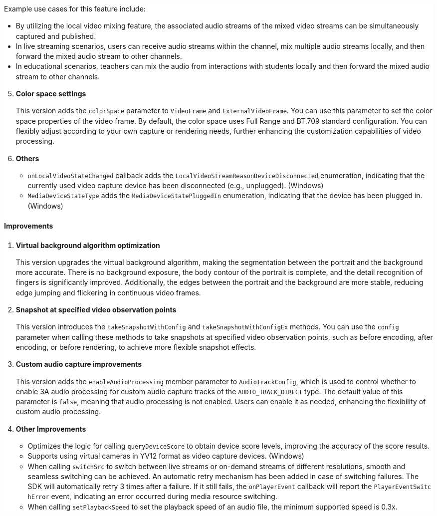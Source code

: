    Example use cases for this feature include:

   - By utilizing the local video mixing feature, the associated audio streams of the mixed video streams can be simultaneously captured and published.
   - In live streaming scenarios, users can receive audio streams within the channel, mix multiple audio streams locally, and then forward the mixed audio stream to other channels.
   - In educational scenarios, teachers can mix the audio from interactions with students locally and then forward the mixed audio stream to other channels.

5. **Color space settings**

   This version adds the `colorSpace` parameter to `VideoFrame` and `ExternalVideoFrame`. You can use this parameter to set the color space properties of the video frame. By default, the color space uses Full Range and BT.709 standard configuration. You can flexibly adjust according to your own capture or rendering needs, further enhancing the customization capabilities of video processing.

6. **Others**

   - `onLocalVideoStateChanged` callback adds the `LocalVideoStreamReasonDeviceDisconnected` enumeration, indicating that the currently used video capture device has been disconnected (e.g., unplugged). (Windows)
   - `MediaDeviceStateType` adds the `MediaDeviceStatePluggedIn` enumeration, indicating that the device has been plugged in. (Windows)

#### Improvements

1. **Virtual background algorithm optimization**

   This version upgrades the virtual background algorithm, making the segmentation between the portrait and the background more accurate. There is no background exposure, the body contour of the portrait is complete, and the detail recognition of fingers is significantly improved. Additionally, the edges between the portrait and the background are more stable, reducing edge jumping and flickering in continuous video frames.

2. **Snapshot at specified video observation points**

   This version introduces the `takeSnapshotWithConfig` and `takeSnapshotWithConfigEx` methods. You can use the `config` parameter when calling these methods to take snapshots at specified video observation points, such as before encoding, after encoding, or before rendering, to achieve more flexible snapshot effects.

3. **Custom audio capture improvements**

   This version adds the `enableAudioProcessing` member parameter to `AudioTrackConfig`, which is used to control whether to enable 3A audio processing for custom audio capture tracks of the `AUDIO_TRACK_DIRECT` type. The default value of this parameter is `false`, meaning that audio processing is not enabled. Users can enable it as needed, enhancing the flexibility of custom audio processing.

4. **Other Improvements**

   - Optimizes the logic for calling `queryDeviceScore` to obtain device score levels, improving the accuracy of the score results.
   - Supports using virtual cameras in YV12 format as video capture devices. (Windows)
   - When calling `switchSrc` to switch between live streams or on-demand streams of different resolutions, smooth and seamless switching can be achieved. An automatic retry mechanism has been added in case of switching failures. The SDK will automatically retry 3 times after a failure. If it still fails, the `onPlayerEvent` callback will report the `PlayerEventSwitchError` event, indicating an error occurred during media resource switching.
   - When calling `setPlaybackSpeed` to set the playback speed of an audio file, the minimum supported speed is 0.3x.
